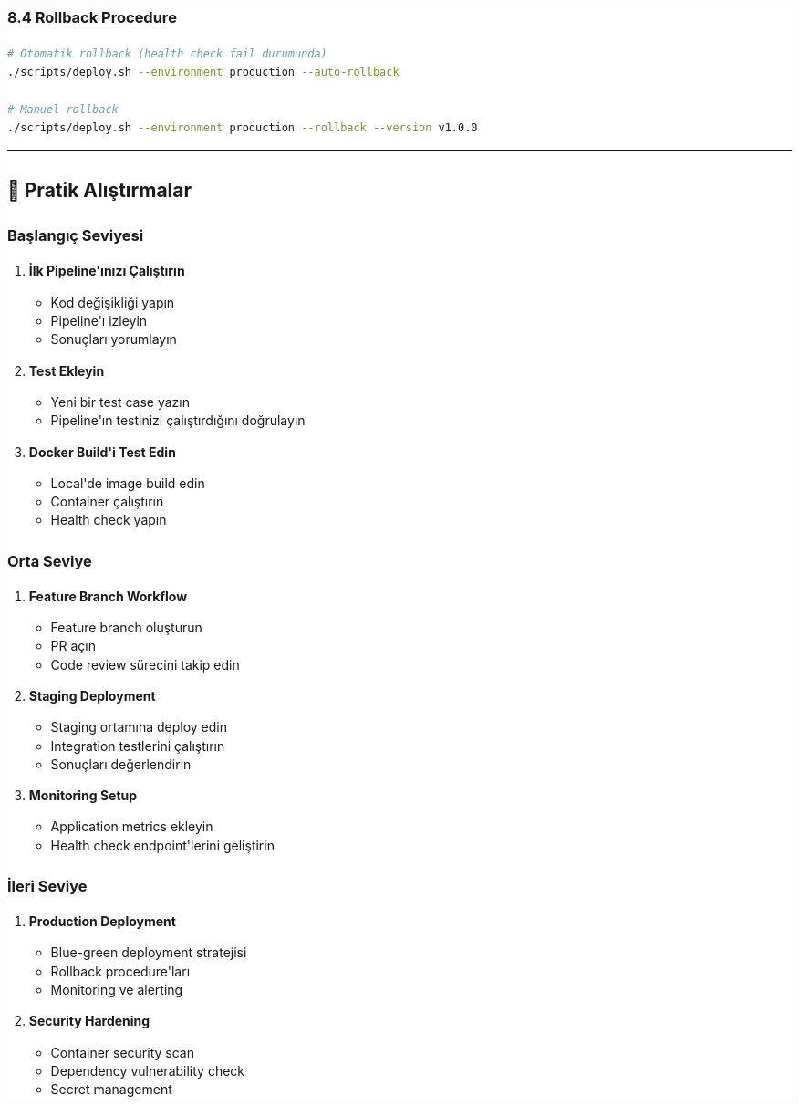 ### 8.4 Rollback Procedure

```bash
# Otomatik rollback (health check fail durumunda)
./scripts/deploy.sh --environment production --auto-rollback

# Manuel rollback
./scripts/deploy.sh --environment production --rollback --version v1.0.0
```

---

## 🧪 Pratik Alıştırmalar

### Başlangıç Seviyesi

1. **İlk Pipeline'ınızı Çalıştırın**
   - Kod değişikliği yapın
   - Pipeline'ı izleyin
   - Sonuçları yorumlayın

2. **Test Ekleyin**
   - Yeni bir test case yazın
   - Pipeline'ın testinizi çalıştırdığını doğrulayın

3. **Docker Build'i Test Edin**
   - Local'de image build edin
   - Container çalıştırın
   - Health check yapın

### Orta Seviye

1. **Feature Branch Workflow**
   - Feature branch oluşturun
   - PR açın
   - Code review sürecini takip edin

2. **Staging Deployment**
   - Staging ortamına deploy edin
   - Integration testlerini çalıştırın
   - Sonuçları değerlendirin

3. **Monitoring Setup**
   - Application metrics ekleyin
   - Health check endpoint'lerini geliştirin

### İleri Seviye

1. **Production Deployment**
   - Blue-green deployment stratejisi
   - Rollback procedure'ları
   - Monitoring ve alerting

2. **Security Hardening**
   - Container security scan
   - Dependency vulnerability check
   - Secret management
